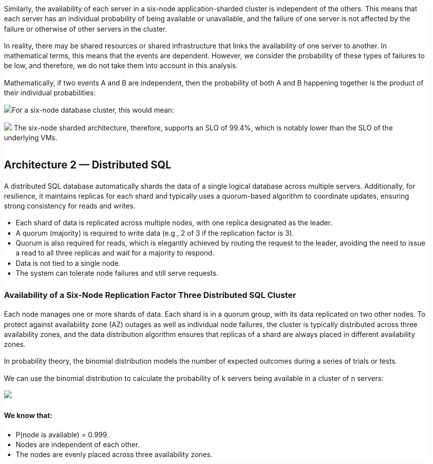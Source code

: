Similarly, the availability of each server in a six-node application-sharded cluster is independent of the others. This means that each server has an individual probability of being available or unavailable, and the failure of one server is not affected by the failure or otherwise of other servers in the cluster.

In reality, there may be shared resources or shared infrastructure that links the availability of one server to another. In mathematical terms, this means that the events are dependent. However, we consider the probability of these types of failures to be low, and therefore, we do not take them into account in this analysis.

Mathematically, if two events A and B are independent, then the probability of both A and B happening together is the product of their individual probabilities:

[![](https://cdn.thenewstack.io/media/2025/07/441f0eaf-2.png)](https://cdn.thenewstack.io/media/2025/07/441f0eaf-2.png)For a six-node database cluster, this would mean:

[![](https://cdn.thenewstack.io/media/2025/07/0ae1ea43-2c.png)](https://cdn.thenewstack.io/media/2025/07/0ae1ea43-2c.png) The six-node sharded architecture, therefore, supports an SLO of 99.4%, which is notably lower than the SLO of the underlying VMs.

## Architecture 2 — Distributed SQL

A distributed SQL database automatically shards the data of a single logical database across multiple servers. Additionally, for resilience, it maintains replicas for each shard and typically uses a quorum-based algorithm to coordinate updates, ensuring strong consistency for reads and writes.

* Each shard of data is replicated across multiple nodes, with one replica designated as the leader.
* A quorum (majority) is required to write data (e.g., 2 of 3 if the replication factor is 3).
* Quorum is also required for reads, which is elegantly achieved by routing the request to the leader, avoiding the need to issue a read to all three replicas and wait for a majority to respond.
* Data is not tied to a single node.
* The system can tolerate node failures and still serve requests.

### Availability of a Six-Node Replication Factor Three Distributed SQL Cluster

Each node manages one or more shards of data. Each shard is in a quorum group, with its data replicated on two other nodes. To protect against availability zone (AZ) outages as well as individual node failures, the cluster is typically distributed across three availability zones, and the data distribution algorithm ensures that replicas of a shard are always placed in different availability zones.

In probability theory, the binomial distribution models the number of expected outcomes during a series of trials or tests.

We can use the binomial distribution to calculate the probability of k servers being available in a cluster of n servers:

[![](https://cdn.thenewstack.io/media/2025/07/de5908b2-3.png)](https://cdn.thenewstack.io/media/2025/07/de5908b2-3.png)

#### We know that:

* P(node is available) = 0.999.
* Nodes are independent of each other.
* The nodes are evenly placed across three availability zones.
